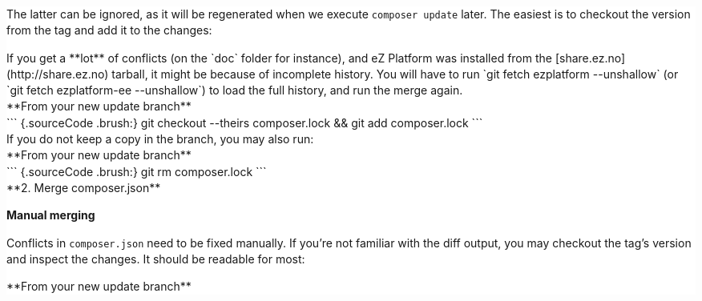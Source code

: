 The latter can be ignored, as it will be regenerated when we execute
`composer update` later. The easiest is to checkout the version from the
tag and add it to the changes:

<div
class="confluence-information-macro confluence-information-macro-note">
<div class="confluence-information-macro-body">
If you get a **lot** of conflicts (on the `doc` folder for instance),
and eZ Platform was installed from the [share.ez.no](http://share.ez.no)
tarball, it might be because of incomplete history. You will have to
run `git fetch ezplatform --unshallow` (or
`git fetch ezplatform-ee --unshallow`) to load the full history, and run
the merge again.

</div>
</div>
<div class="code panel pdl" style="border-width: 1px;">
<div class="codeHeader panelHeader pdl"
style="border-bottom-width: 1px;">
**From your new update branch**

</div>
<div class="codeContent panelContent pdl">
``` {.sourceCode .brush:}
git checkout --theirs composer.lock && git add composer.lock
```

</div>
</div>
If you do not keep a copy in the branch, you may also run:

<div class="code panel pdl" style="border-width: 1px;">
<div class="codeHeader panelHeader pdl"
style="border-bottom-width: 1px;">
**From your new update branch**

</div>
<div class="codeContent panelContent pdl">
``` {.sourceCode .brush:}
git rm composer.lock
```

</div>
</div>
**2. Merge composer.json**

**Manual merging**

Conflicts in `composer.json` need to be fixed manually. If you’re not
familiar with the diff output, you may checkout the tag’s version and
inspect the changes. It should be readable for most:

<div class="code panel pdl" style="border-width: 1px;">
<div class="codeHeader panelHeader pdl"
style="border-bottom-width: 1px;">
**From your new update branch**
